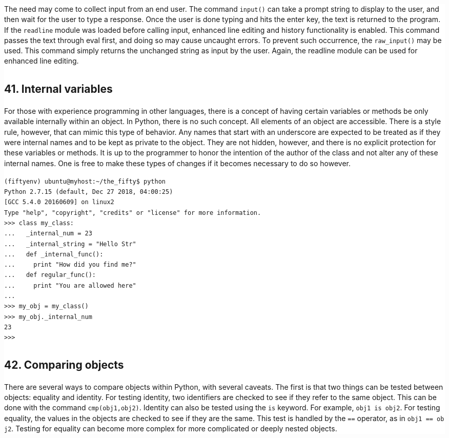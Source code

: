 The need may come to collect input from an end user. The command
`input()` can take a prompt string to display to the user, and then
wait for the user to type a response. Once the user is done typing and
hits the enter key, the text is returned to the program. If the
`readline` module was loaded before calling input, enhanced line
editing and history functionality is enabled. This command passes the
text through eval first, and doing so may cause uncaught errors. To
prevent such occurrence, the `raw_input()` may be used. This command
simply returns the unchanged string as input by the user. Again, the
readline module can be used for enhanced line editing.

## 41. Internal variables

For those with experience programming in other languages, there is a
concept of having certain variables or methods be only available
internally within an object. In Python, there is no such concept. All
elements of an object are accessible. There is a style rule, however,
that can mimic this type of behavior. Any names that start with an
underscore are expected to be treated as if they were internal names
and to be kept as private to the object. They are not hidden, however,
and there is no explicit protection for these variables or methods. It
is up to the programmer to honor the intention of the author of the
class and not alter any of these internal names. One is free to make
these types of changes if it becomes necessary to do so however.

```
(fiftyenv) ubuntu@myhost:~/the_fifty$ python
Python 2.7.15 (default, Dec 27 2018, 04:00:25) 
[GCC 5.4.0 20160609] on linux2
Type "help", "copyright", "credits" or "license" for more information.
>>> class my_class:
...   _internal_num = 23
...   _internal_string = "Hello Str"
...   def _internal_func():
...     print "How did you find me?"
...   def regular_func():
...     print "You are allowed here"
... 
>>> my_obj = my_class()
>>> my_obj._internal_num
23
>>> 
```

## 42. Comparing objects

There are several ways to compare objects within Python, with several
caveats. The first is that two things can be tested between objects:
equality and identity. For testing identity, two identifiers are
checked to see if they refer to the same object. This can be done with
the command `cmp(obj1,obj2)`. Identity can also be tested using the
`is` keyword. For example, `obj1 is obj2`. For testing equality, the
values in the objects are checked to see if they are the same. This
test is handled by the `==` operator, as in `obj1 == obj2`. Testing
for equality can become more complex for more complicated or deeply
nested objects.
